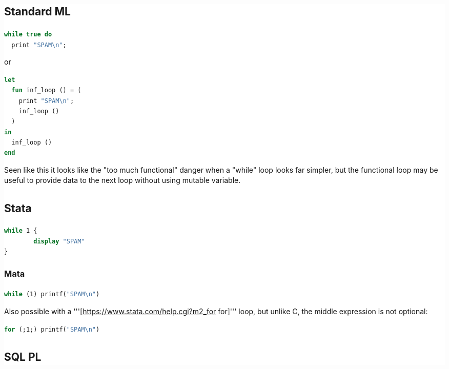 ## Standard ML


```sml
while true do
  print "SPAM\n";
```


or


```sml
let
  fun inf_loop () = (
    print "SPAM\n";
    inf_loop ()
  )
in
  inf_loop ()
end
```


Seen like this it looks like the "too much functional" danger when a "while" loop looks far simpler, but the functional loop may be useful to provide data to the next loop without using mutable variable.


## Stata



```stata
while 1 {
        display "SPAM"
}
```



###  Mata


```stata
while (1) printf("SPAM\n")
```


Also possible with a '''[https://www.stata.com/help.cgi?m2_for for]''' loop, but unlike C, the middle expression is not optional:


```stata
for (;1;) printf("SPAM\n")
```



## SQL PL
